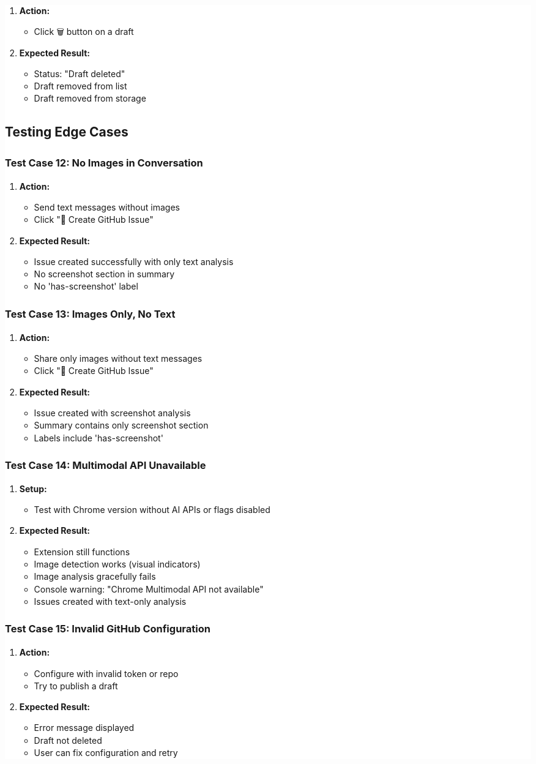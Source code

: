 1. **Action:**
   - Click 🗑️ button on a draft

2. **Expected Result:**
   - Status: "Draft deleted"
   - Draft removed from list
   - Draft removed from storage

## Testing Edge Cases

### Test Case 12: No Images in Conversation

1. **Action:**
   - Send text messages without images
   - Click "👻 Create GitHub Issue"

2. **Expected Result:**
   - Issue created successfully with only text analysis
   - No screenshot section in summary
   - No 'has-screenshot' label

### Test Case 13: Images Only, No Text

1. **Action:**
   - Share only images without text messages
   - Click "👻 Create GitHub Issue"

2. **Expected Result:**
   - Issue created with screenshot analysis
   - Summary contains only screenshot section
   - Labels include 'has-screenshot'

### Test Case 14: Multimodal API Unavailable

1. **Setup:**
   - Test with Chrome version without AI APIs or flags disabled

2. **Expected Result:**
   - Extension still functions
   - Image detection works (visual indicators)
   - Image analysis gracefully fails
   - Console warning: "Chrome Multimodal API not available"
   - Issues created with text-only analysis

### Test Case 15: Invalid GitHub Configuration

1. **Action:**
   - Configure with invalid token or repo
   - Try to publish a draft

2. **Expected Result:**
   - Error message displayed
   - Draft not deleted
   - User can fix configuration and retry
